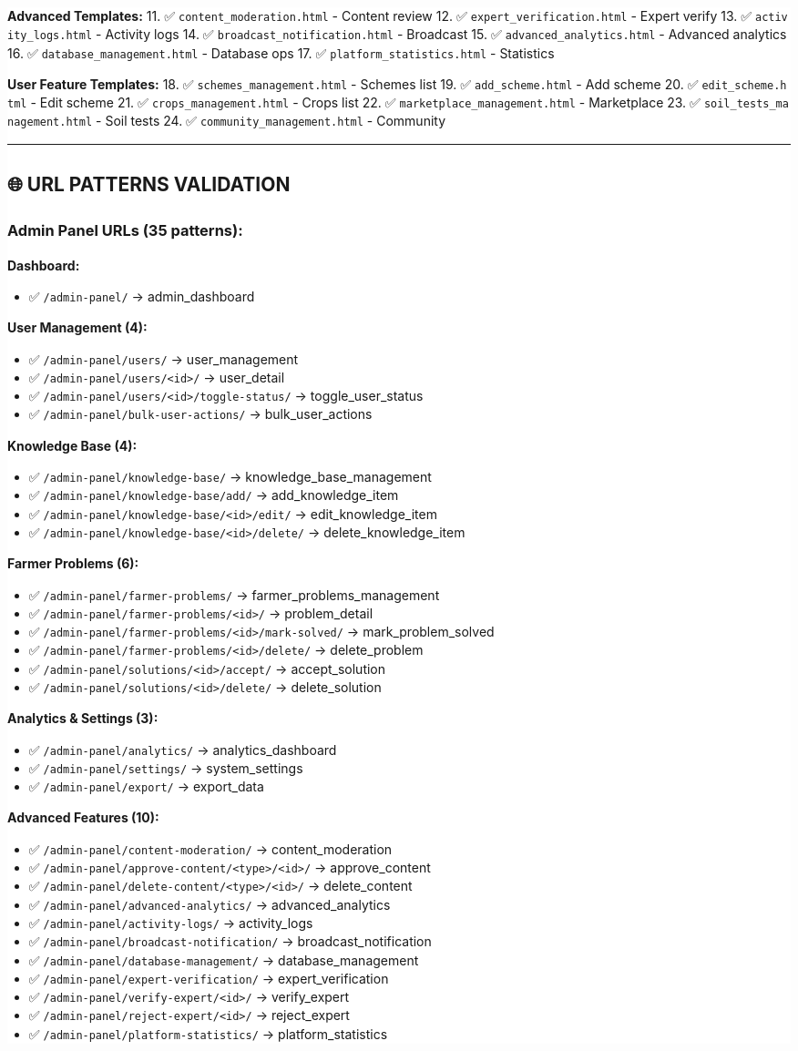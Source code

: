 **Advanced Templates:**
11. ✅ `content_moderation.html` - Content review
12. ✅ `expert_verification.html` - Expert verify
13. ✅ `activity_logs.html` - Activity logs
14. ✅ `broadcast_notification.html` - Broadcast
15. ✅ `advanced_analytics.html` - Advanced analytics
16. ✅ `database_management.html` - Database ops
17. ✅ `platform_statistics.html` - Statistics

**User Feature Templates:**
18. ✅ `schemes_management.html` - Schemes list
19. ✅ `add_scheme.html` - Add scheme
20. ✅ `edit_scheme.html` - Edit scheme
21. ✅ `crops_management.html` - Crops list
22. ✅ `marketplace_management.html` - Marketplace
23. ✅ `soil_tests_management.html` - Soil tests
24. ✅ `community_management.html` - Community

---

## 🌐 **URL PATTERNS VALIDATION**

### **Admin Panel URLs (35 patterns):**

**Dashboard:**
- ✅ `/admin-panel/` → admin_dashboard

**User Management (4):**
- ✅ `/admin-panel/users/` → user_management
- ✅ `/admin-panel/users/<id>/` → user_detail
- ✅ `/admin-panel/users/<id>/toggle-status/` → toggle_user_status
- ✅ `/admin-panel/bulk-user-actions/` → bulk_user_actions

**Knowledge Base (4):**
- ✅ `/admin-panel/knowledge-base/` → knowledge_base_management
- ✅ `/admin-panel/knowledge-base/add/` → add_knowledge_item
- ✅ `/admin-panel/knowledge-base/<id>/edit/` → edit_knowledge_item
- ✅ `/admin-panel/knowledge-base/<id>/delete/` → delete_knowledge_item

**Farmer Problems (6):**
- ✅ `/admin-panel/farmer-problems/` → farmer_problems_management
- ✅ `/admin-panel/farmer-problems/<id>/` → problem_detail
- ✅ `/admin-panel/farmer-problems/<id>/mark-solved/` → mark_problem_solved
- ✅ `/admin-panel/farmer-problems/<id>/delete/` → delete_problem
- ✅ `/admin-panel/solutions/<id>/accept/` → accept_solution
- ✅ `/admin-panel/solutions/<id>/delete/` → delete_solution

**Analytics & Settings (3):**
- ✅ `/admin-panel/analytics/` → analytics_dashboard
- ✅ `/admin-panel/settings/` → system_settings
- ✅ `/admin-panel/export/` → export_data

**Advanced Features (10):**
- ✅ `/admin-panel/content-moderation/` → content_moderation
- ✅ `/admin-panel/approve-content/<type>/<id>/` → approve_content
- ✅ `/admin-panel/delete-content/<type>/<id>/` → delete_content
- ✅ `/admin-panel/advanced-analytics/` → advanced_analytics
- ✅ `/admin-panel/activity-logs/` → activity_logs
- ✅ `/admin-panel/broadcast-notification/` → broadcast_notification
- ✅ `/admin-panel/database-management/` → database_management
- ✅ `/admin-panel/expert-verification/` → expert_verification
- ✅ `/admin-panel/verify-expert/<id>/` → verify_expert
- ✅ `/admin-panel/reject-expert/<id>/` → reject_expert
- ✅ `/admin-panel/platform-statistics/` → platform_statistics

